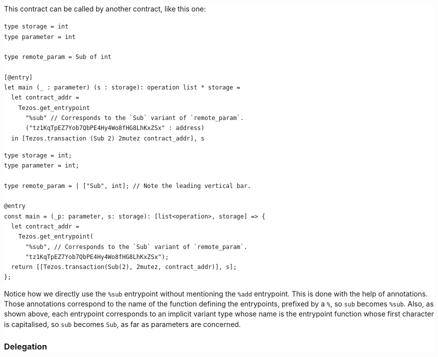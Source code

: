 </Syntax>

This contract can be called by another contract, like this one:

<Syntax syntax="cameligo">

```cameligo group=get_entrypoint
type storage = int
type parameter = int

type remote_param = Sub of int

[@entry]
let main (_ : parameter) (s : storage): operation list * storage =
  let contract_addr =
    Tezos.get_entrypoint
      "%sub" // Corresponds to the `Sub` variant of `remote_param`.
      ("tz1KqTpEZ7Yob7QbPE4Hy4Wo8fHG8LhKxZSx" : address)
  in [Tezos.transaction (Sub 2) 2mutez contract_addr], s
```

</Syntax>

<Syntax syntax="jsligo">

```jsligo group=get_entrypoint
type storage = int;
type parameter = int;

type remote_param = | ["Sub", int]; // Note the leading vertical bar.

@entry
const main = (_p: parameter, s: storage): [list<operation>, storage] => {
  let contract_addr =
    Tezos.get_entrypoint(
      "%sub", // Corresponds to the `Sub` variant of `remote_param`.
      "tz1KqTpEZ7Yob7QbPE4Hy4Wo8fHG8LhKxZSx");
  return [[Tezos.transaction(Sub(2), 2mutez, contract_addr)], s];
};
```

</Syntax>

Notice how we directly use the `%sub` entrypoint without mentioning
the `%add` entrypoint. This is done with the help of
annotations. Those annotations correspond to the name of the function
defining the entrypoints, prefixed by a `%`, so `sub` becomes
`%sub`. Also, as shown above, each entrypoint corresponds to an
implicit variant type whose name is the entrypoint function whose
first character is capitalised, so `sub` becomes `Sub`, as far as
parameters are concerned.

### Delegation

<Syntax syntax="cameligo">
